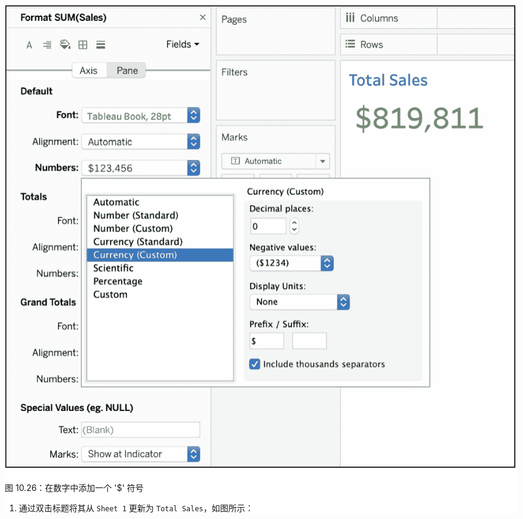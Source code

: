 ![图 10.26：在数字中添加一个 '$' 符号](img/B16342_10_26.jpg)

图 10.26：在数字中添加一个 '$' 符号

1.  通过双击标题将其从 `Sheet 1` 更新为 `Total Sales`，如图所示：
